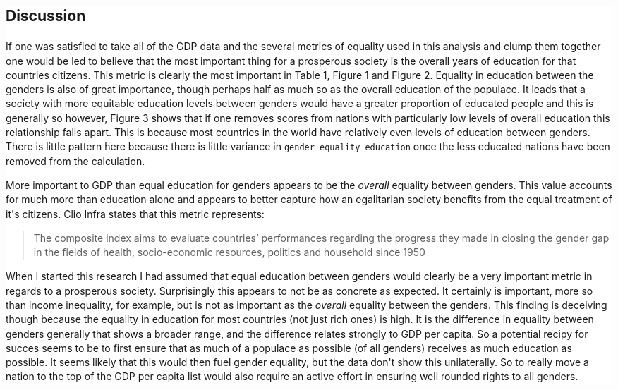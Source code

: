 ## Discussion
If one was satisfied to take all of the GDP data and the several metrics of equality used in this analysis and clump them together one would be led to believe that the most important thing for a prosperous society is the overall years of education for that countries citizens. This metric is clearly the most important in Table 1, Figure 1 and Figure 2. Equality in education between the genders is also of great importance, though perhaps half as much so as the overall education of the populace. It leads that a society with more equitable education levels between genders would have a greater proportion of educated people and this is generally so however, Figure 3 shows that if one removes scores from nations with particularly low levels of overall education this relationship falls apart. This is because most countries in the world have relatively even levels of education between genders. There is little pattern here because there is little variance in `gender_equality_education` once the less educated nations have been removed from the calculation.

More important to GDP than equal education for genders appears to be the _overall_ equality between genders. This value accounts for much more than education alone and appears to better capture how an egalitarian society benefits from the equal treatment of it's citizens. Clio Infra states that this metric represents:
  
> The composite index aims to evaluate countries’ performances regarding the progress they made in closing the gender gap in the fields of health, socio-economic resources, politics and household since 1950 
  
When I started this research I had assumed that equal education between genders would clearly be a very important metric in regards to a prosperous society. Surprisingly this appears to not be as concrete as expected. It certainly is important, more so than income inequality, for example, but is not as important as the _overall_ equality between the genders. This finding is deceiving though because the equality in education for most countries (not just rich ones) is high. It is the difference in equality between genders generally that shows a broader range, and the difference relates strongly to GDP per capita. So a potential recipy for succes seems to be to first ensure that as much of a populace as possible (of all genders) receives as much education as possible. It seems likely that this would then fuel gender equality, but the data don't show this unilaterally. So to really move a nation to the top of the GDP per capita list would also require an active effort in ensuring well rounded rights to all genders. 

